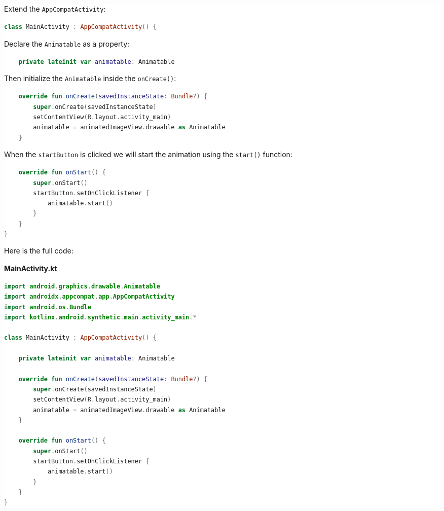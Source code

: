 Extend the `AppCompatActivity`:

```kotlin
class MainActivity : AppCompatActivity() {
```

Declare the `Animatable` as a property:

```kotlin
    private lateinit var animatable: Animatable
```

Then initialize the `Animatable` inside the `onCreate()`:

```kotlin
    override fun onCreate(savedInstanceState: Bundle?) {
        super.onCreate(savedInstanceState)
        setContentView(R.layout.activity_main)
        animatable = animatedImageView.drawable as Animatable
    }
```

When the `startButton` is clicked we will start the animation using the `start()` function:

```kotlin
    override fun onStart() {
        super.onStart()
        startButton.setOnClickListener {
            animatable.start()
        }
    }
}
```

Here is the full code:

**MainActivity.kt**

```kotlin
import android.graphics.drawable.Animatable
import androidx.appcompat.app.AppCompatActivity
import android.os.Bundle
import kotlinx.android.synthetic.main.activity_main.*

class MainActivity : AppCompatActivity() {

    private lateinit var animatable: Animatable

    override fun onCreate(savedInstanceState: Bundle?) {
        super.onCreate(savedInstanceState)
        setContentView(R.layout.activity_main)
        animatable = animatedImageView.drawable as Animatable
    }

    override fun onStart() {
        super.onStart()
        startButton.setOnClickListener {
            animatable.start()
        }
    }
}
```

